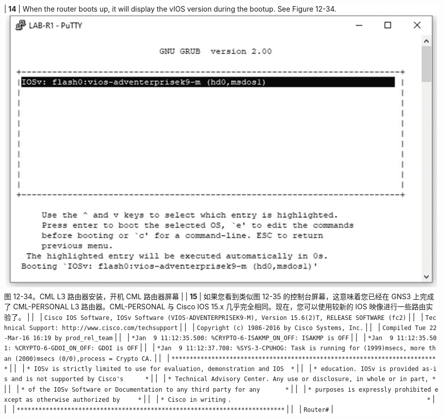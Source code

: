 | **14** | When the router boots up, it will display the vIOS version during the bootup. See Figure 12-34.![img/492721_1_En_12_Fig34_HTML.jpg](img/492721_1_En_12_Fig34_HTML.jpg)图 12-34。CML L3 路由器安装，开机 CML 路由器屏幕 |
| **15** | 如果您看到类似图 12-35 的控制台屏幕，这意味着您已经在 GNS3 上完成了 CML-PERSONAL L3 路由器。CML-PERSONAL 与 Cisco IOS 15.x 几乎完全相同。现在，您可以使用较新的 IOS 映像进行一些路由实验了。 |
|   | `Cisco IOS Software, IOSv Software (VIOS-ADVENTERPRISEK9-M), Version 15.6(2)T, RELEASE SOFTWARE (fc2)` |
|   | `Technical Support: http://www.cisco.com/techsupport` |
|   | `Copyright (c) 1986-2016 by Cisco Systems, Inc.` |
|   | `Compiled Tue 22-Mar-16 16:19 by prod_rel_team` |
|   | `*Jan  9 11:12:35.500: %CRYPTO-6-ISAKMP_ON_OFF: ISAKMP is OFF` |
|   | `*Jan  9 11:12:35.501: %CRYPTO-6-GDOI_ON_OFF: GDOI is OFF` |
|   | `*Jan  9 11:12:37.708: %SYS-3-CPUHOG: Task is running for (1999)msecs, more than (2000)msecs (0/0),process = Crypto CA.` |
|   | `**************************************************************************` |
|   | `* IOSv is strictly limited to use for evaluation, demonstration and IOS  *` |
|   | `* education. IOSv is provided as-is and is not supported by Cisco's      *` |
|   | `* Technical Advisory Center. Any use or disclosure, in whole or in part, *` |
|   | `* of the IOSv Software or Documentation to any third party for any       *` |
|   | `* purposes is expressly prohibited except as otherwise authorized by     *` |
|   | `* Cisco in writing` `.                                                      *` |
|   | `**************************************************************************` |
|   | `Router#` |
